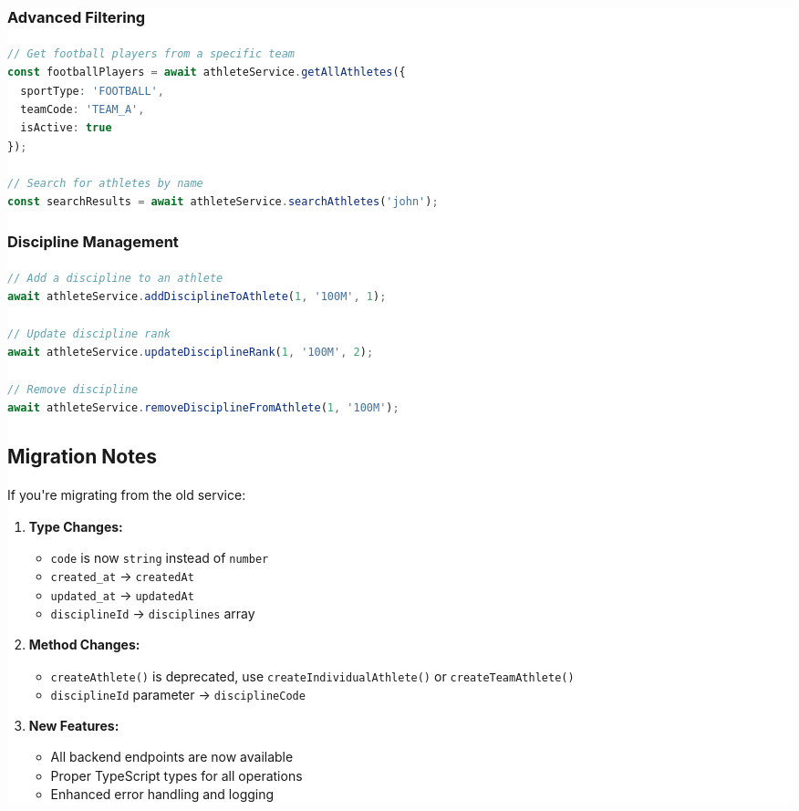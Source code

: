 ### Advanced Filtering

```typescript
// Get football players from a specific team
const footballPlayers = await athleteService.getAllAthletes({
  sportType: 'FOOTBALL',
  teamCode: 'TEAM_A',
  isActive: true
});

// Search for athletes by name
const searchResults = await athleteService.searchAthletes('john');
```

### Discipline Management

```typescript
// Add a discipline to an athlete
await athleteService.addDisciplineToAthlete(1, '100M', 1);

// Update discipline rank
await athleteService.updateDisciplineRank(1, '100M', 2);

// Remove discipline
await athleteService.removeDisciplineFromAthlete(1, '100M');
```

## Migration Notes

If you're migrating from the old service:

1. **Type Changes:**

   - `code` is now `string` instead of `number`
   - `created_at` → `createdAt`
   - `updated_at` → `updatedAt`
   - `disciplineId` → `disciplines` array

2. **Method Changes:**

   - `createAthlete()` is deprecated, use `createIndividualAthlete()` or `createTeamAthlete()`
   - `disciplineId` parameter → `disciplineCode`

3. **New Features:**
   - All backend endpoints are now available
   - Proper TypeScript types for all operations
   - Enhanced error handling and logging
